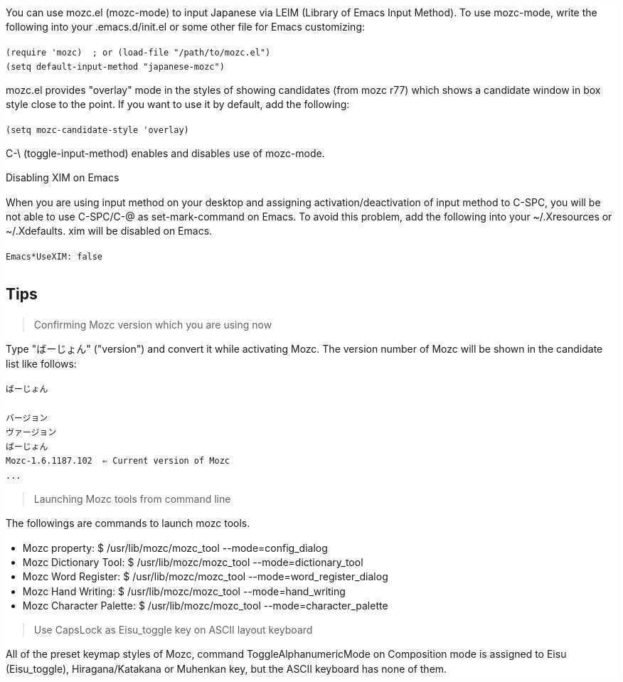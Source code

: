 You can use mozc.el (mozc-mode) to input Japanese via LEIM (Library of
Emacs Input Method). To use mozc-mode, write the following into your
.emacs.d/init.el or some other file for Emacs customizing:

    (require 'mozc)  ; or (load-file "/path/to/mozc.el")
    (setq default-input-method "japanese-mozc")

mozc.el provides "overlay" mode in the styles of showing candidates
(from mozc r77) which shows a candidate window in box style close to the
point. If you want to use it by default, add the following:

    (setq mozc-candidate-style 'overlay)

C-\ (toggle-input-method) enables and disables use of mozc-mode.

Disabling XIM on Emacs

When you are using input method on your desktop and assigning
activation/deactivation of input method to C-SPC, you will be not able
to use C-SPC/C-@ as set-mark-command on Emacs. To avoid this problem,
add the following into your ~/.Xresources or ~/.Xdefaults. xim will be
disabled on Emacs.

    Emacs*UseXIM: false

Tips
----

> Confirming Mozc version which you are using now

Type "ばーじょん" ("version") and convert it while activating Mozc. The
version number of Mozc will be shown in the candidate list like follows:

    ばーじょん

    バージョン
    ヴァージョン
    ばーじょん
    Mozc-1.6.1187.102  ⇐ Current version of Mozc
    ...

> Launching Mozc tools from command line

The followings are commands to launch mozc tools.

-   Mozc property: $ /usr/lib/mozc/mozc_tool --mode=config_dialog
-   Mozc Dictionary Tool:
    $ /usr/lib/mozc/mozc_tool --mode=dictionary_tool
-   Mozc Word Register:
    $ /usr/lib/mozc/mozc_tool --mode=word_register_dialog
-   Mozc Hand Writing: $ /usr/lib/mozc/mozc_tool --mode=hand_writing
-   Mozc Character Palette:
    $ /usr/lib/mozc/mozc_tool --mode=character_palette

> Use CapsLock as Eisu_toggle key on ASCII layout keyboard

All of the preset keymap styles of Mozc, command ToggleAlphanumericMode
on Composition mode is assigned to Eisu (Eisu_toggle), Hiragana/Katakana
or Muhenkan key, but the ASCII keyboard has none of them.
